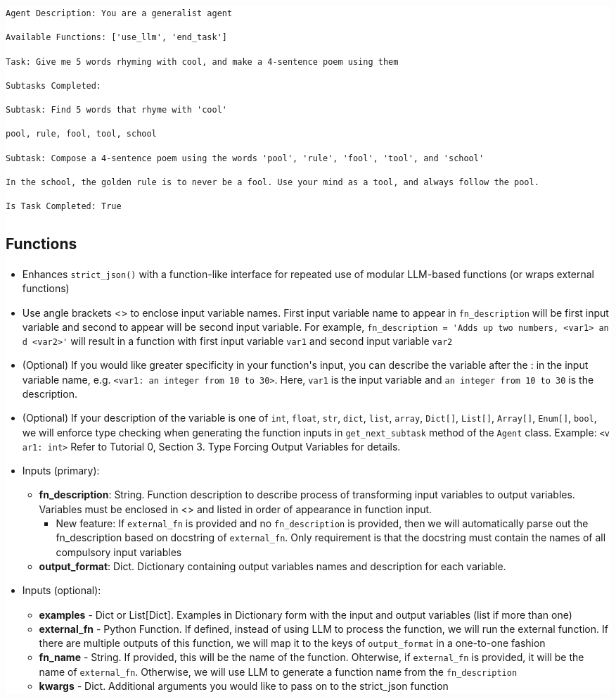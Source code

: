 `Agent Description: You are a generalist agent`

`Available Functions: ['use_llm', 'end_task']`

`Task: Give me 5 words rhyming with cool, and make a 4-sentence poem using them`

`Subtasks Completed:`

`Subtask: Find 5 words that rhyme with 'cool'`

`pool, rule, fool, tool, school`

`Subtask: Compose a 4-sentence poem using the words 'pool', 'rule', 'fool', 'tool', and 'school'`

`In the school, the golden rule is to never be a fool. Use your mind as a tool, and always follow the pool.`

`Is Task Completed: True`

## Functions
- Enhances ```strict_json()``` with a function-like interface for repeated use of modular LLM-based functions (or wraps external functions)
- Use angle brackets <> to enclose input variable names. First input variable name to appear in `fn_description` will be first input variable and second to appear will be second input variable. For example, `fn_description = 'Adds up two numbers, <var1> and <var2>'` will result in a function with first input variable `var1` and second input variable `var2`
- (Optional) If you would like greater specificity in your function's input, you can describe the variable after the : in the input variable name, e.g. `<var1: an integer from 10 to 30>`. Here, `var1` is the input variable and `an integer from 10 to 30` is the description.
- (Optional) If your description of the variable is one of `int`, `float`, `str`, `dict`, `list`, `array`, `Dict[]`, `List[]`, `Array[]`, `Enum[]`, `bool`, we will enforce type checking when generating the function inputs in `get_next_subtask` method of the `Agent` class. Example: `<var1: int>` Refer to Tutorial 0, Section 3. Type Forcing Output Variables for details.
- Inputs (primary):
    - **fn_description**: String. Function description to describe process of transforming input variables to output variables. Variables must be enclosed in <> and listed in order of appearance in function input.
        - New feature: If `external_fn` is provided and no `fn_description` is provided, then we will automatically parse out the fn_description based on docstring of `external_fn`. Only requirement is that the docstring must contain the names of all compulsory input variables
    - **output_format**: Dict. Dictionary containing output variables names and description for each variable.
    
- Inputs (optional):
    - **examples** - Dict or List[Dict]. Examples in Dictionary form with the input and output variables (list if more than one)
    - **external_fn** - Python Function. If defined, instead of using LLM to process the function, we will run the external function. 
        If there are multiple outputs of this function, we will map it to the keys of `output_format` in a one-to-one fashion
    - **fn_name** - String. If provided, this will be the name of the function. Ohterwise, if `external_fn` is provided, it will be the name of `external_fn`. Otherwise, we will use LLM to generate a function name from the `fn_description`
    - **kwargs** - Dict. Additional arguments you would like to pass on to the strict_json function
        
